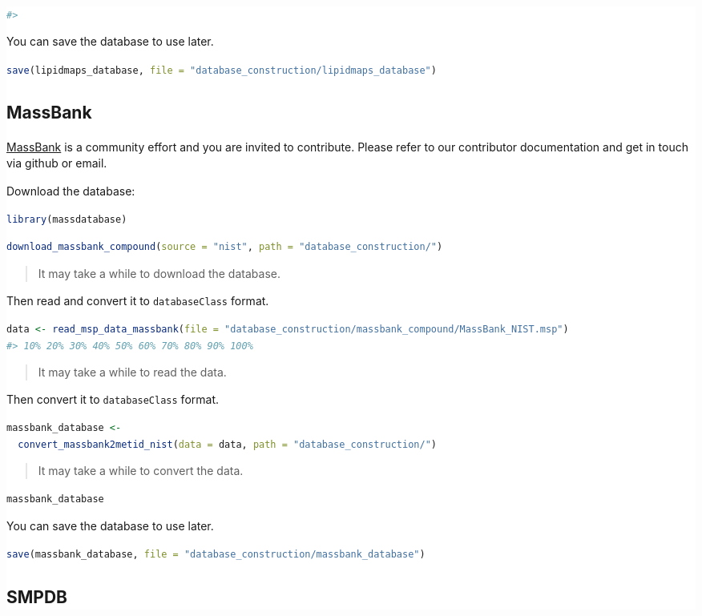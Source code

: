 ```r
#> 
```

You can save the database to use later.


```r
save(lipidmaps_database, file = "database_construction/lipidmaps_database")
```

## MassBank

[MassBank](https://massbank.eu/MassBank/) is a community effort and you are invited to contribute. Please refer to our contributor documentation and get in touch via github or email.

Download the database:


```r
library(massdatabase)
```


```r
download_massbank_compound(source = "nist", path = "database_construction/")
```

> It may take a while to download the database.

Then read and convert it to `databaseClass` format.


```r
data <- read_msp_data_massbank(file = "database_construction/massbank_compound/MassBank_NIST.msp")
#> 10% 20% 30% 40% 50% 60% 70% 80% 90% 100%
```

> It may take a while to read the data.

Then convert it to `databaseClass` format.


```r
massbank_database <- 
  convert_massbank2metid_nist(data = data, path = "database_construction/")
```

> It may take a while to convert the data.


```r
massbank_database
```

You can save the database to use later.


```r
save(massbank_database, file = "database_construction/massbank_database")
```

## SMPDB
